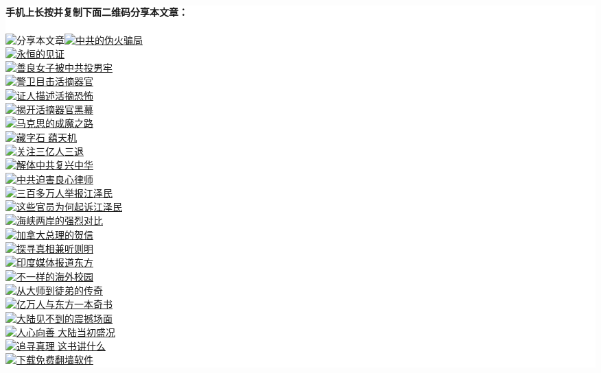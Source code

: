 <strong>手机上长按并复制下面二维码分享本文章：</strong><br><br><img src="https://chart.apis.google.com/chart?cht=qr&chs=240x240&choe=UTF-8&chld=M|2&chl=https://github.com/19920513/djy/blob/master/gb/20/12/2/n12590629.md%231" title="分享本文章"></td><td VALIGN=TOP><a href="https://github.com/19920513/djy/blob/master/gb/16/1/21/n4622075.md?dfh#1" target="_blank"><img src="https://raw.githubusercontent.com/19920513/djy/master/gb/300/wei-f1.jpg" title="中共的伪火骗局"  alt="中共的伪火骗局"></a><br><a href="https://github.com/19920513/www/blob/master/README.md?dfh#9" target="_blank"><img src="https://raw.githubusercontent.com/19920513/djy/master/gb/300/yong-h.jpg" title="永恒的见证"  alt="永恒的见证"></a><br><a href="https://github.com/19920513/djy/blob/master/gb/13/9/29/n3974789.md?dfh#1" target="_blank"><img src="https://raw.githubusercontent.com/19920513/djy/master/gb/300/shang-lnz.jpg" title="善良女子被中共投男牢"  alt="善良女子被中共投男牢"></a><br><a href="https://github.com/19920513/djy/blob/master/gb/16/3/16/n4663449.md?dfh#1" target="_blank"><img src="https://raw.githubusercontent.com/19920513/djy/master/gb/300/huo-z3.jpg" title="警卫目击活摘器官"  alt="警卫目击活摘器官"></a><br><a href="https://github.com/19920513/djy/blob/master/gb/16/8/7/n8177641.md?dfh#1" target="_blank"><img src="https://raw.githubusercontent.com/19920513/djy/master/gb/300/huo-z4.jpg" title="证人描述活摘恐怖"  alt="证人描述活摘恐怖"></a><br><a href="https://github.com/19920513/djy/blob/master/gb/10/4/19/n2881569.md?dfh#1" target="_blank"><img src="https://raw.githubusercontent.com/19920513/djy/master/gb/300/huo-z1.jpg" title="揭开活摘器官黑幕"  alt="揭开活摘器官黑幕"></a><br><a href="https://github.com/19920513/djy/blob/master/gb/10/11/7/n3077476.md?dfh#1" target="_blank"><img src="https://raw.githubusercontent.com/19920513/djy/master/gb/300/ma-ks.jpg" title="马克思的成魔之路"  alt="马克思的成魔之路"></a><br><a href="https://github.com/19920513/djy/blob/master/gb/14/6/9/n4173977.md?dfh#1" target="_blank"><img src="https://raw.githubusercontent.com/19920513/djy/master/gb/300/chang-zs.jpg" title="藏字石 蕴天机"  alt="藏字石 蕴天机"></a><br><a href="https://github.com/19920513/djy/blob/master/gb/18/5/10/n10381511.md?dfh#1" target="_blank"><img src="https://raw.githubusercontent.com/19920513/djy/master/gb/300/st1.jpg" title="关注三亿人三退"  alt="关注三亿人三退"></a><br><a href="https://github.com/19920513/djy/blob/master/gb/18/3/21/n10237682.md?dfh#1" target="_blank"><img src="https://raw.githubusercontent.com/19920513/djy/master/gb/300/jie-t.jpg" title="解体中共复兴中华"  alt="解体中共复兴中华"></a><br><a href="https://github.com/19920513/djy/blob/master/gb/9/2/9/n2422991.md?dfh#1" target="_blank"><img src="https://raw.githubusercontent.com/19920513/djy/master/gb/300/gao-zs.jpg" title="中共迫害良心律师"  alt="中共迫害良心律师"></a><br><a href="https://github.com/19920513/djy/blob/master/gb/18/12/9/n10900044.md?dfh#1" target="_blank"><img src="https://raw.githubusercontent.com/19920513/djy/master/gb/300/sj1.jpg" title="三百多万人举报江泽民"  alt="三百多万人举报江泽民"></a><br><a href="https://github.com/19920513/djy/blob/master/gb/18/8/28/n10672014.md?dfh#1" target="_blank"><img src="https://raw.githubusercontent.com/19920513/djy/master/gb/300/sj2.jpg" title="这些官员为何起诉江泽民"  alt="这些官员为何起诉江泽民"></a><br><a href="https://github.com/19920513/djy/blob/master/gb/8/12/18/n2367165.md?dfh#1" target="_blank"><img src="https://raw.githubusercontent.com/19920513/djy/master/gb/300/liangan.jpg" title="海峡两岸的强烈对比"  alt="海峡两岸的强烈对比"></a><br><a href="https://github.com/19920513/djy/blob/master/gb/15/12/10/n4593139.md?dfh#1" target="_blank"><img src="https://raw.githubusercontent.com/19920513/djy/master/gb/300/jia-ndzl.jpg" title="加拿大总理的贺信"  alt="加拿大总理的贺信"></a><br><a href="https://github.com/19920513/djy/blob/master/gb/11/6/17/n3289382.md?dfh#1" target="_blank"><img src="https://raw.githubusercontent.com/19920513/djy/master/gb/300/xiao-wd.jpg" title="探寻真相兼听则明"  alt="探寻真相兼听则明"></a><br><a href="https://github.com/19920513/djy/blob/master/gb/18/10/27/n10812623.md?dfh#1" target="_blank"><img src="https://raw.githubusercontent.com/19920513/djy/master/gb/300/yindu.jpg" title="印度媒体报道东方"  alt="印度媒体报道东方"></a><br><a href="https://github.com/19920513/djy/blob/master/gb/18/6/9/n10469652.md?dfh#1" target="_blank"><img src="https://raw.githubusercontent.com/19920513/djy/master/gb/300/xie-j.jpg" title="不一样的海外校园"  alt="不一样的海外校园"></a><br><a href="https://github.com/19920513/djy/blob/master/gb/7/4/5/n1669415.md?dfh#1" target="_blank"><img src="https://raw.githubusercontent.com/19920513/djy/master/gb/300/li-up.jpg" title="从大师到徒弟的传奇"  alt="从大师到徒弟的传奇"></a><br><a href="https://github.com/19920513/djy/blob/master/gb/17/5/26/n9191512.md?dfh#1" target="_blank"><img src="https://raw.githubusercontent.com/19920513/djy/master/gb/300/zfl2.jpg" title="亿万人与东方一本奇书"  alt="亿万人与东方一本奇书"></a><br><a href="https://github.com/19920513/djy/blob/master/gb/13/11/27/n4020290.md?dfh#1" target="_blank"><img src="https://raw.githubusercontent.com/19920513/djy/master/gb/300/zhen-h.jpg" title="大陆见不到的震撼场面"  alt="大陆见不到的震撼场面"></a><br><a href="https://github.com/19920513/djy/blob/master/gb/15/7/17/n4482910.md?dfh#1" target="_blank"><img src="https://raw.githubusercontent.com/19920513/djy/master/gb/300/dalu-sk.jpg" title="人心向善 大陆当初盛况"  alt="人心向善 大陆当初盛况"></a><br><a href="https://github.com/19920513/djy/blob/master/gb/19/1/5/n10955468.md?dfh#1" target="_blank"><img src="https://raw.githubusercontent.com/19920513/djy/master/gb/300/zfl1.jpg" title="追寻真理 这书讲什么"  alt="追寻真理 这书讲什么"></a><br><a href="https://github.com/19920513/www/blob/master/README.md?dfh#1" target="_blank"><img src="https://raw.githubusercontent.com/19920513/djy/master/gb/300/fq1.jpg" title="下载免费翻墙软件"  alt="下载免费翻墙软件"></a><br></td></tr></table>

